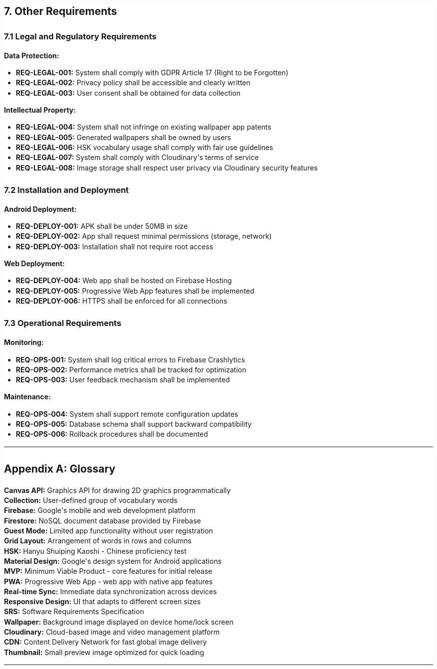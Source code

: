 
## 7. Other Requirements

### 7.1 Legal and Regulatory Requirements

**Data Protection:**
- **REQ-LEGAL-001:** System shall comply with GDPR Article 17 (Right to be Forgotten)
- **REQ-LEGAL-002:** Privacy policy shall be accessible and clearly written
- **REQ-LEGAL-003:** User consent shall be obtained for data collection

**Intellectual Property:**
- **REQ-LEGAL-004:** System shall not infringe on existing wallpaper app patents
- **REQ-LEGAL-005:** Generated wallpapers shall be owned by users
- **REQ-LEGAL-006:** HSK vocabulary usage shall comply with fair use guidelines
- **REQ-LEGAL-007:** System shall comply with Cloudinary's terms of service
- **REQ-LEGAL-008:** Image storage shall respect user privacy via Cloudinary security features

### 7.2 Installation and Deployment

**Android Deployment:**
- **REQ-DEPLOY-001:** APK shall be under 50MB in size
- **REQ-DEPLOY-002:** App shall request minimal permissions (storage, network)
- **REQ-DEPLOY-003:** Installation shall not require root access

**Web Deployment:**
- **REQ-DEPLOY-004:** Web app shall be hosted on Firebase Hosting
- **REQ-DEPLOY-005:** Progressive Web App features shall be implemented
- **REQ-DEPLOY-006:** HTTPS shall be enforced for all connections

### 7.3 Operational Requirements

**Monitoring:**
- **REQ-OPS-001:** System shall log critical errors to Firebase Crashlytics
- **REQ-OPS-002:** Performance metrics shall be tracked for optimization
- **REQ-OPS-003:** User feedback mechanism shall be implemented

**Maintenance:**
- **REQ-OPS-004:** System shall support remote configuration updates
- **REQ-OPS-005:** Database schema shall support backward compatibility
- **REQ-OPS-006:** Rollback procedures shall be documented

---

## Appendix A: Glossary

**Canvas API:** Graphics API for drawing 2D graphics programmatically  
**Collection:** User-defined group of vocabulary words  
**Firebase:** Google's mobile and web development platform  
**Firestore:** NoSQL document database provided by Firebase  
**Guest Mode:** Limited app functionality without user registration  
**Grid Layout:** Arrangement of words in rows and columns  
**HSK:** Hanyu Shuiping Kaoshi - Chinese proficiency test  
**Material Design:** Google's design system for Android applications  
**MVP:** Minimum Viable Product - core features for initial release  
**PWA:** Progressive Web App - web app with native app features  
**Real-time Sync:** Immediate data synchronization across devices  
**Responsive Design:** UI that adapts to different screen sizes  
**SRS:** Software Requirements Specification  
**Wallpaper:** Background image displayed on device home/lock screen  
**Cloudinary:** Cloud-based image and video management platform  
**CDN:** Content Delivery Network for fast global image delivery  
**Thumbnail:** Small preview image optimized for quick loading  

---